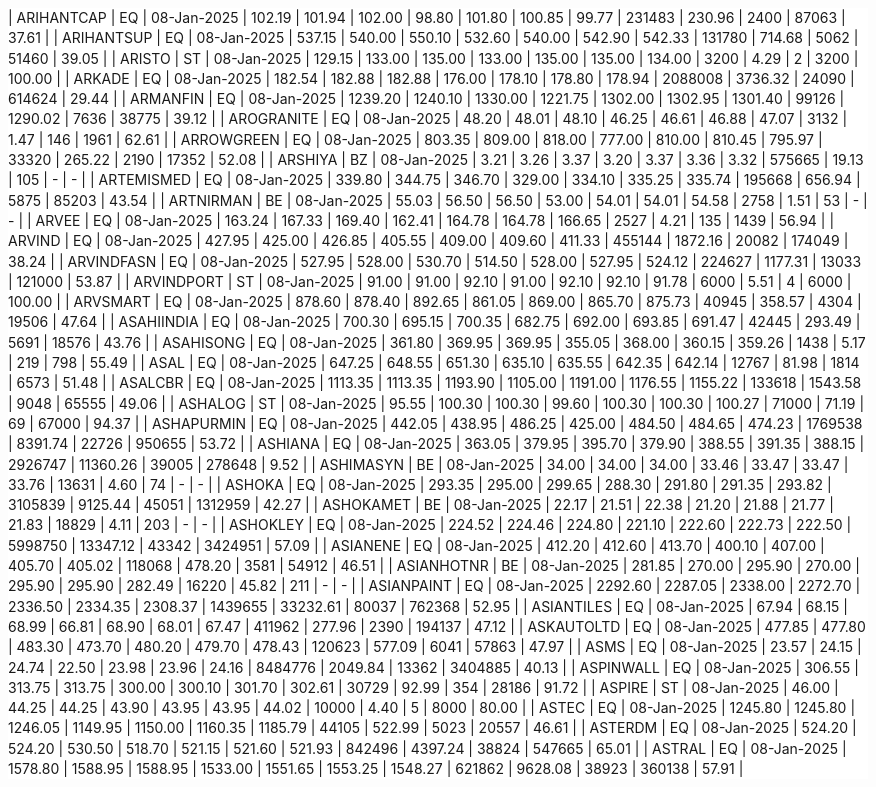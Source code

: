 | ARIHANTCAP | EQ | 08-Jan-2025 | 102.19 | 101.94 | 102.00 | 98.80 | 101.80 | 100.85 | 99.77 | 231483 | 230.96 | 2400 | 87063 | 37.61 |
| ARIHANTSUP | EQ | 08-Jan-2025 | 537.15 | 540.00 | 550.10 | 532.60 | 540.00 | 542.90 | 542.33 | 131780 | 714.68 | 5062 | 51460 | 39.05 |
| ARISTO | ST | 08-Jan-2025 | 129.15 | 133.00 | 135.00 | 133.00 | 135.00 | 135.00 | 134.00 | 3200 | 4.29 | 2 | 3200 | 100.00 |
| ARKADE | EQ | 08-Jan-2025 | 182.54 | 182.88 | 182.88 | 176.00 | 178.10 | 178.80 | 178.94 | 2088008 | 3736.32 | 24090 | 614624 | 29.44 |
| ARMANFIN | EQ | 08-Jan-2025 | 1239.20 | 1240.10 | 1330.00 | 1221.75 | 1302.00 | 1302.95 | 1301.40 | 99126 | 1290.02 | 7636 | 38775 | 39.12 |
| AROGRANITE | EQ | 08-Jan-2025 | 48.20 | 48.01 | 48.10 | 46.25 | 46.61 | 46.88 | 47.07 | 3132 | 1.47 | 146 | 1961 | 62.61 |
| ARROWGREEN | EQ | 08-Jan-2025 | 803.35 | 809.00 | 818.00 | 777.00 | 810.00 | 810.45 | 795.97 | 33320 | 265.22 | 2190 | 17352 | 52.08 |
| ARSHIYA | BZ | 08-Jan-2025 | 3.21 | 3.26 | 3.37 | 3.20 | 3.37 | 3.36 | 3.32 | 575665 | 19.13 | 105 | - | - |
| ARTEMISMED | EQ | 08-Jan-2025 | 339.80 | 344.75 | 346.70 | 329.00 | 334.10 | 335.25 | 335.74 | 195668 | 656.94 | 5875 | 85203 | 43.54 |
| ARTNIRMAN | BE | 08-Jan-2025 | 55.03 | 56.50 | 56.50 | 53.00 | 54.01 | 54.01 | 54.58 | 2758 | 1.51 | 53 | - | - |
| ARVEE | EQ | 08-Jan-2025 | 163.24 | 167.33 | 169.40 | 162.41 | 164.78 | 164.78 | 166.65 | 2527 | 4.21 | 135 | 1439 | 56.94 |
| ARVIND | EQ | 08-Jan-2025 | 427.95 | 425.00 | 426.85 | 405.55 | 409.00 | 409.60 | 411.33 | 455144 | 1872.16 | 20082 | 174049 | 38.24 |
| ARVINDFASN | EQ | 08-Jan-2025 | 527.95 | 528.00 | 530.70 | 514.50 | 528.00 | 527.95 | 524.12 | 224627 | 1177.31 | 13033 | 121000 | 53.87 |
| ARVINDPORT | ST | 08-Jan-2025 | 91.00 | 91.00 | 92.10 | 91.00 | 92.10 | 92.10 | 91.78 | 6000 | 5.51 | 4 | 6000 | 100.00 |
| ARVSMART | EQ | 08-Jan-2025 | 878.60 | 878.40 | 892.65 | 861.05 | 869.00 | 865.70 | 875.73 | 40945 | 358.57 | 4304 | 19506 | 47.64 |
| ASAHIINDIA | EQ | 08-Jan-2025 | 700.30 | 695.15 | 700.35 | 682.75 | 692.00 | 693.85 | 691.47 | 42445 | 293.49 | 5691 | 18576 | 43.76 |
| ASAHISONG | EQ | 08-Jan-2025 | 361.80 | 369.95 | 369.95 | 355.05 | 368.00 | 360.15 | 359.26 | 1438 | 5.17 | 219 | 798 | 55.49 |
| ASAL | EQ | 08-Jan-2025 | 647.25 | 648.55 | 651.30 | 635.10 | 635.55 | 642.35 | 642.14 | 12767 | 81.98 | 1814 | 6573 | 51.48 |
| ASALCBR | EQ | 08-Jan-2025 | 1113.35 | 1113.35 | 1193.90 | 1105.00 | 1191.00 | 1176.55 | 1155.22 | 133618 | 1543.58 | 9048 | 65555 | 49.06 |
| ASHALOG | ST | 08-Jan-2025 | 95.55 | 100.30 | 100.30 | 99.60 | 100.30 | 100.30 | 100.27 | 71000 | 71.19 | 69 | 67000 | 94.37 |
| ASHAPURMIN | EQ | 08-Jan-2025 | 442.05 | 438.95 | 486.25 | 425.00 | 484.50 | 484.65 | 474.23 | 1769538 | 8391.74 | 22726 | 950655 | 53.72 |
| ASHIANA | EQ | 08-Jan-2025 | 363.05 | 379.95 | 395.70 | 379.90 | 388.55 | 391.35 | 388.15 | 2926747 | 11360.26 | 39005 | 278648 | 9.52 |
| ASHIMASYN | BE | 08-Jan-2025 | 34.00 | 34.00 | 34.00 | 33.46 | 33.47 | 33.47 | 33.76 | 13631 | 4.60 | 74 | - | - |
| ASHOKA | EQ | 08-Jan-2025 | 293.35 | 295.00 | 299.65 | 288.30 | 291.80 | 291.35 | 293.82 | 3105839 | 9125.44 | 45051 | 1312959 | 42.27 |
| ASHOKAMET | BE | 08-Jan-2025 | 22.17 | 21.51 | 22.38 | 21.20 | 21.88 | 21.77 | 21.83 | 18829 | 4.11 | 203 | - | - |
| ASHOKLEY | EQ | 08-Jan-2025 | 224.52 | 224.46 | 224.80 | 221.10 | 222.60 | 222.73 | 222.50 | 5998750 | 13347.12 | 43342 | 3424951 | 57.09 |
| ASIANENE | EQ | 08-Jan-2025 | 412.20 | 412.60 | 413.70 | 400.10 | 407.00 | 405.70 | 405.02 | 118068 | 478.20 | 3581 | 54912 | 46.51 |
| ASIANHOTNR | BE | 08-Jan-2025 | 281.85 | 270.00 | 295.90 | 270.00 | 295.90 | 295.90 | 282.49 | 16220 | 45.82 | 211 | - | - |
| ASIANPAINT | EQ | 08-Jan-2025 | 2292.60 | 2287.05 | 2338.00 | 2272.70 | 2336.50 | 2334.35 | 2308.37 | 1439655 | 33232.61 | 80037 | 762368 | 52.95 |
| ASIANTILES | EQ | 08-Jan-2025 | 67.94 | 68.15 | 68.99 | 66.81 | 68.90 | 68.01 | 67.47 | 411962 | 277.96 | 2390 | 194137 | 47.12 |
| ASKAUTOLTD | EQ | 08-Jan-2025 | 477.85 | 477.80 | 483.30 | 473.70 | 480.20 | 479.70 | 478.43 | 120623 | 577.09 | 6041 | 57863 | 47.97 |
| ASMS | EQ | 08-Jan-2025 | 23.57 | 24.15 | 24.74 | 22.50 | 23.98 | 23.96 | 24.16 | 8484776 | 2049.84 | 13362 | 3404885 | 40.13 |
| ASPINWALL | EQ | 08-Jan-2025 | 306.55 | 313.75 | 313.75 | 300.00 | 300.10 | 301.70 | 302.61 | 30729 | 92.99 | 354 | 28186 | 91.72 |
| ASPIRE | ST | 08-Jan-2025 | 46.00 | 44.25 | 44.25 | 43.90 | 43.95 | 43.95 | 44.02 | 10000 | 4.40 | 5 | 8000 | 80.00 |
| ASTEC | EQ | 08-Jan-2025 | 1245.80 | 1245.80 | 1246.05 | 1149.95 | 1150.00 | 1160.35 | 1185.79 | 44105 | 522.99 | 5023 | 20557 | 46.61 |
| ASTERDM | EQ | 08-Jan-2025 | 524.20 | 524.20 | 530.50 | 518.70 | 521.15 | 521.60 | 521.93 | 842496 | 4397.24 | 38824 | 547665 | 65.01 |
| ASTRAL | EQ | 08-Jan-2025 | 1578.80 | 1588.95 | 1588.95 | 1533.00 | 1551.65 | 1553.25 | 1548.27 | 621862 | 9628.08 | 38923 | 360138 | 57.91 |